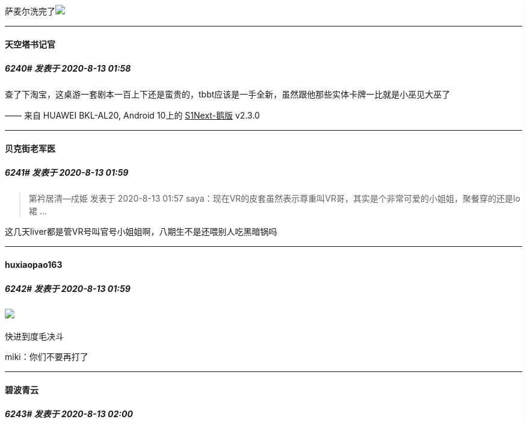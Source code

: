 
萨麦尔洗完了<img src="https://static.saraba1st.com/image/smiley/face2017/051.png" referrerpolicy="no-referrer">







-----

####  天空塔书记官  
##### 6240#       发表于 2020-8-13 01:58




查了下淘宝，这桌游一套剧本一百上下还是蛮贵的，tbbt应该是一手全新，虽然跟他那些实体卡牌一比就是小巫见大巫了

—— 来自 HUAWEI BKL-AL20, Android 10上的 [S1Next-鹅版](https://github.com/ykrank/S1-Next/releases) v2.3.0







-----

####  贝克街老军医  
##### 6241#       发表于 2020-8-13 01:59



<blockquote>第衿居清—戍姫 发表于 2020-8-13 01:57
saya：现在VR的皮套虽然表示尊重叫VR哥，其实是个非常可爱的小姐姐，聚餐穿的还是lo裙 ...</blockquote>
这几天liver都是管VR号叫官号小姐姐啊，八期生不是还喂别人吃黑暗锅吗







-----

####  huxiaopao163  
##### 6242#       发表于 2020-8-13 01:59



<img src="http://tiebapic.baidu.com/forum/w%3D580/sign=2b5e6fcadcef76093c0b99971edca301/d1b208f3d7ca7bcb2decac78a9096b63f724a80a.jpg" referrerpolicy="no-referrer">


快进到度毛决斗

miki：你们不要再打了







-----

####  碧波青云  
##### 6243#       发表于 2020-8-13 02:00
